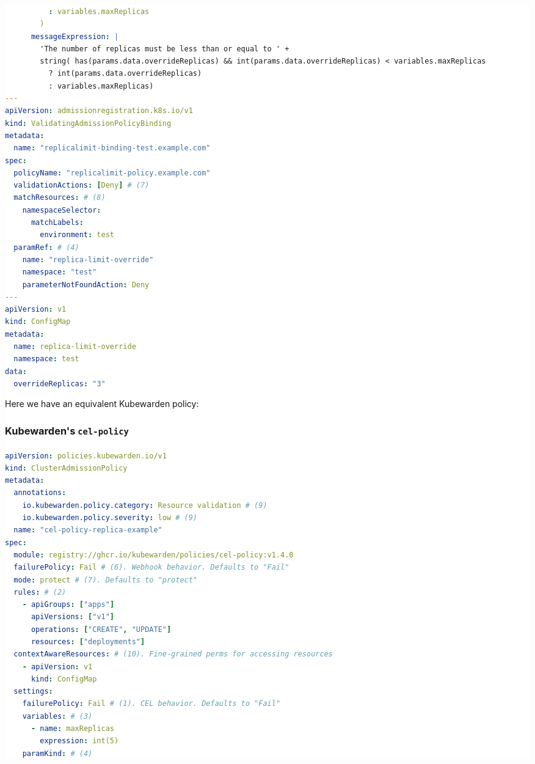 ```yaml title="./vap-policy-example.yaml" {6,7,13,16,19,38,39,43}
          : variables.maxReplicas
        )
      messageExpression: |
        'The number of replicas must be less than or equal to ' +
        string( has(params.data.overrideReplicas) && int(params.data.overrideReplicas) < variables.maxReplicas
          ? int(params.data.overrideReplicas)
          : variables.maxReplicas)
---
apiVersion: admissionregistration.k8s.io/v1
kind: ValidatingAdmissionPolicyBinding
metadata:
  name: "replicalimit-binding-test.example.com"
spec:
  policyName: "replicalimit-policy.example.com"
  validationActions: [Deny] # (7)
  matchResources: # (8)
    namespaceSelector:
      matchLabels:
        environment: test
  paramRef: # (4)
    name: "replica-limit-override"
    namespace: "test"
    parameterNotFoundAction: Deny
---
apiVersion: v1
kind: ConfigMap
metadata:
  name: replica-limit-override
  namespace: test
data:
  overrideReplicas: "3"
```

Here we have an equivalent Kubewarden policy:

### Kubewarden's `cel-policy`

```yaml title="./cel-policy-example.yaml" {10,11,12,17,21,22,25,28,32,45}
apiVersion: policies.kubewarden.io/v1
kind: ClusterAdmissionPolicy
metadata:
  annotations:
    io.kubewarden.policy.category: Resource validation # (9)
    io.kubewarden.policy.severity: low # (9)
  name: "cel-policy-replica-example"
spec:
  module: registry://ghcr.io/kubewarden/policies/cel-policy:v1.4.0
  failurePolicy: Fail # (6). Webhook behavior. Defaults to "Fail"
  mode: protect # (7). Defaults to "protect"
  rules: # (2)
    - apiGroups: ["apps"]
      apiVersions: ["v1"]
      operations: ["CREATE", "UPDATE"]
      resources: ["deployments"]
  contextAwareResources: # (10). Fine-grained perms for accessing resources
    - apiVersion: v1
      kind: ConfigMap
  settings:
    failurePolicy: Fail # (1). CEL behavior. Defaults to "Fail"
    variables: # (3)
      - name: maxReplicas
        expression: int(5)
    paramKind: # (4)
```